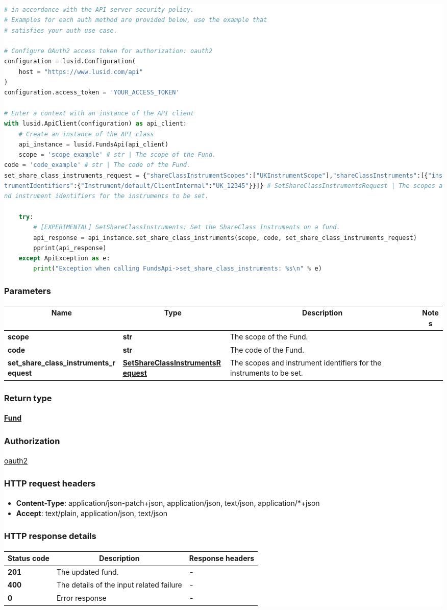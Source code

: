 ```python
# in accordance with the API server security policy.
# Examples for each auth method are provided below, use the example that
# satisfies your auth use case.

# Configure OAuth2 access token for authorization: oauth2
configuration = lusid.Configuration(
    host = "https://www.lusid.com/api"
)
configuration.access_token = 'YOUR_ACCESS_TOKEN'

# Enter a context with an instance of the API client
with lusid.ApiClient(configuration) as api_client:
    # Create an instance of the API class
    api_instance = lusid.FundsApi(api_client)
    scope = 'scope_example' # str | The scope of the Fund.
code = 'code_example' # str | The code of the Fund.
set_share_class_instruments_request = {"shareClassInstrumentScopes":["UKInstrumentScope"],"shareClassInstruments":[{"instrumentIdentifiers":{"Instrument/default/ClientInternal":"UK_12345"}}]} # SetShareClassInstrumentsRequest | The scopes and instrument identifiers for the instruments to be set.

    try:
        # [EXPERIMENTAL] SetShareClassInstruments: Set the ShareClass Instruments on a fund.
        api_response = api_instance.set_share_class_instruments(scope, code, set_share_class_instruments_request)
        pprint(api_response)
    except ApiException as e:
        print("Exception when calling FundsApi->set_share_class_instruments: %s\n" % e)
```

### Parameters

Name | Type | Description  | Notes
------------- | ------------- | ------------- | -------------
 **scope** | **str**| The scope of the Fund. | 
 **code** | **str**| The code of the Fund. | 
 **set_share_class_instruments_request** | [**SetShareClassInstrumentsRequest**](SetShareClassInstrumentsRequest.md)| The scopes and instrument identifiers for the instruments to be set. | 

### Return type

[**Fund**](Fund.md)

### Authorization

[oauth2](../README.md#oauth2)

### HTTP request headers

 - **Content-Type**: application/json-patch+json, application/json, text/json, application/*+json
 - **Accept**: text/plain, application/json, text/json

### HTTP response details
| Status code | Description | Response headers |
|-------------|-------------|------------------|
**201** | The updated fund. |  -  |
**400** | The details of the input related failure |  -  |
**0** | Error response |  -  |
